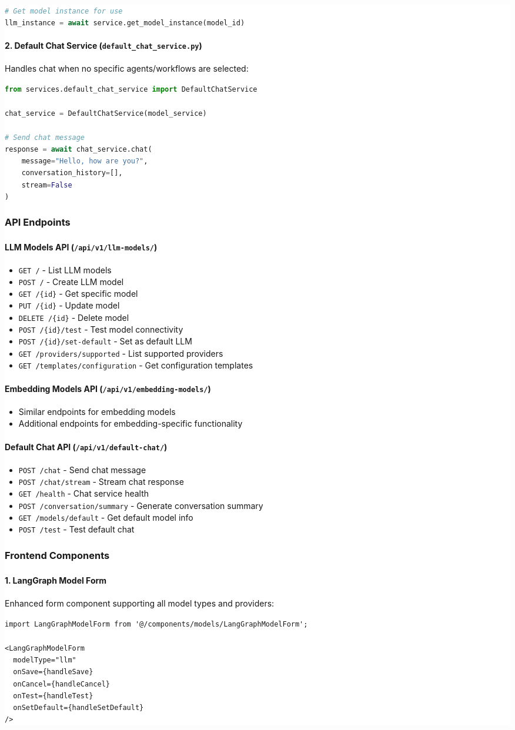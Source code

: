 ```python
# Get model instance for use
llm_instance = await service.get_model_instance(model_id)
```

#### 2. Default Chat Service (`default_chat_service.py`)
Handles chat when no specific agents/workflows are selected:

```python
from services.default_chat_service import DefaultChatService

chat_service = DefaultChatService(model_service)

# Send chat message
response = await chat_service.chat(
    message="Hello, how are you?",
    conversation_history=[],
    stream=False
)
```

### API Endpoints

#### LLM Models API (`/api/v1/llm-models/`)
- `GET /` - List LLM models
- `POST /` - Create LLM model
- `GET /{id}` - Get specific model
- `PUT /{id}` - Update model
- `DELETE /{id}` - Delete model
- `POST /{id}/test` - Test model connectivity
- `POST /{id}/set-default` - Set as default LLM
- `GET /providers/supported` - List supported providers
- `GET /templates/configuration` - Get configuration templates

#### Embedding Models API (`/api/v1/embedding-models/`)
- Similar endpoints for embedding models
- Additional endpoints for embedding-specific functionality

#### Default Chat API (`/api/v1/default-chat/`)
- `POST /chat` - Send chat message
- `POST /chat/stream` - Stream chat response
- `GET /health` - Chat service health
- `POST /conversation/summary` - Generate conversation summary
- `GET /models/default` - Get default model info
- `POST /test` - Test default chat

### Frontend Components

#### 1. LangGraph Model Form
Enhanced form component supporting all model types and providers:

```tsx
import LangGraphModelForm from '@/components/models/LangGraphModelForm';

<LangGraphModelForm
  modelType="llm"
  onSave={handleSave}
  onCancel={handleCancel}
  onTest={handleTest}
  onSetDefault={handleSetDefault}
/>
```
